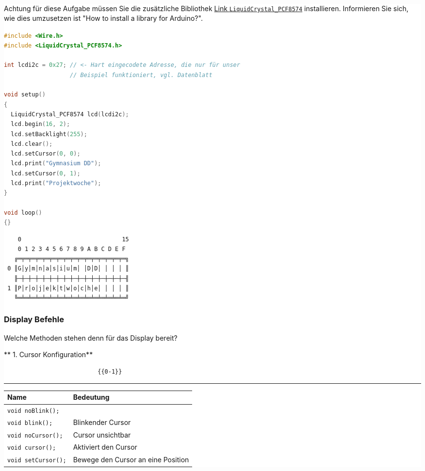 Achtung für diese Aufgabe müssen Sie die zusätzliche Bibliothek [Link `LiquidCrystal_PCF8574`](https://github.com/mathertel/LiquidCrystal_PCF8574/archive/refs/tags/2.0.0.zip)
installieren. Informieren Sie sich, wie dies umzusetzen ist "How to install a library for Arduino?".

```c                   Display.ino
#include <Wire.h>
#include <LiquidCrystal_PCF8574.h>

int lcdi2c = 0x27; // <- Hart eingecodete Adresse, die nur für unser
                   // Beispiel funktioniert, vgl. Datenblatt

void setup()
{
  LiquidCrystal_PCF8574 lcd(lcdi2c);
  lcd.begin(16, 2);
  lcd.setBacklight(255);
  lcd.clear();
  lcd.setCursor(0, 0);
  lcd.print("Gymnasium DD");
  lcd.setCursor(0, 1);
  lcd.print("Projektwoche");
}

void loop()
{}
```

````
    0                             15
    0 1 2 3 4 5 6 7 8 9 A B C D E F
   ╔═╤═╤═╤═╤═╤═╤═╤═╤═╤═╤═╤═╤═╤═╤═╤═╗
 0 ║G│y│m│n│a│s│i│u│m│ │D│D│ │ │ │ ║
   ╟─┼─┼─┼─┼─┼─┼─┼─┼─┼─┼─┼─┼─┼─┼─┼─╢
 1 ║P│r│o│j│e│k│t│w│o│c│h│e│ │ │ │ ║
   ╚═╧═╧═╧═╧═╧═╧═╧═╧═╧═╧═╧═╧═╧═╧═╧═╝
````

### Display Befehle

Welche Methoden stehen denn für das Display bereit?

** 1. Cursor Konfiguration**

                               {{0-1}}
********************************************************************************

| Name                | Bedeutung                          |
|:------------------- |:---------------------------------- |
| `void noBlink();`   |                                    |
| `void blink();`     | Blinkender Cursor                  |
| `void noCursor();`  | Cursor unsichtbar                  |
| `void cursor();`    | Aktiviert den Cursor               |
| `void setCursor();` | Bewege den Cursor an eine Position |
